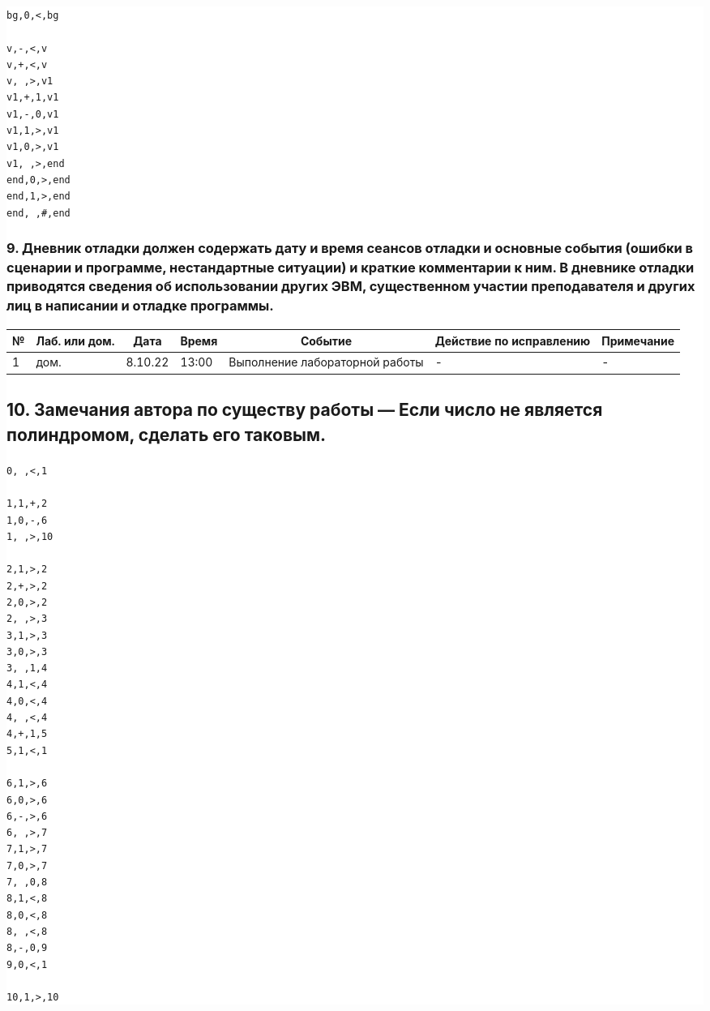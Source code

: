 ```txt
bg,0,<,bg

v,-,<,v
v,+,<,v
v, ,>,v1
v1,+,1,v1
v1,-,0,v1
v1,1,>,v1
v1,0,>,v1
v1, ,>,end
end,0,>,end
end,1,>,end
end, ,#,end
```


### 9. Дневник отладки должен содержать дату и время сеансов отладки и основные события (ошибки в сценарии и программе, нестандартные ситуации) и краткие комментарии к ним. В дневнике отладки приводятся сведения об использовании других ЭВМ, существенном участии преподавателя и других лиц в написании и отладке программы.

| № |  Лаб. или дом. | Дата | Время | Событие | Действие по исправлению | Примечание |
| ------ | ------ | ------ | ------ | ------ | ------ | ------ |
| 1 | дом. | 8.10.22 | 13:00 | Выполнение лабораторной работы | - | - |

## 10. Замечания автора по существу работы — Если число не является полиндромом, сделать его таковым.
```txt
0, ,<,1

1,1,+,2
1,0,-,6
1, ,>,10

2,1,>,2
2,+,>,2
2,0,>,2
2, ,>,3
3,1,>,3
3,0,>,3
3, ,1,4
4,1,<,4
4,0,<,4
4, ,<,4
4,+,1,5
5,1,<,1

6,1,>,6
6,0,>,6
6,-,>,6
6, ,>,7
7,1,>,7
7,0,>,7
7, ,0,8
8,1,<,8
8,0,<,8
8, ,<,8
8,-,0,9
9,0,<,1

10,1,>,10
```